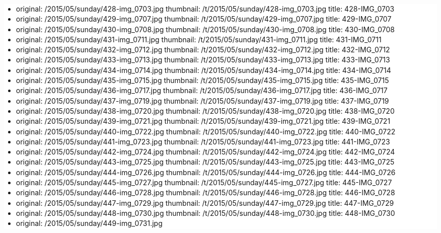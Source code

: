   - original: /2015/05/sunday/428-img_0703.jpg
    thumbnail: /t/2015/05/sunday/428-img_0703.jpg
    title: 428-IMG_0703
  - original: /2015/05/sunday/429-img_0707.jpg
    thumbnail: /t/2015/05/sunday/429-img_0707.jpg
    title: 429-IMG_0707
  - original: /2015/05/sunday/430-img_0708.jpg
    thumbnail: /t/2015/05/sunday/430-img_0708.jpg
    title: 430-IMG_0708
  - original: /2015/05/sunday/431-img_0711.jpg
    thumbnail: /t/2015/05/sunday/431-img_0711.jpg
    title: 431-IMG_0711
  - original: /2015/05/sunday/432-img_0712.jpg
    thumbnail: /t/2015/05/sunday/432-img_0712.jpg
    title: 432-IMG_0712
  - original: /2015/05/sunday/433-img_0713.jpg
    thumbnail: /t/2015/05/sunday/433-img_0713.jpg
    title: 433-IMG_0713
  - original: /2015/05/sunday/434-img_0714.jpg
    thumbnail: /t/2015/05/sunday/434-img_0714.jpg
    title: 434-IMG_0714
  - original: /2015/05/sunday/435-img_0715.jpg
    thumbnail: /t/2015/05/sunday/435-img_0715.jpg
    title: 435-IMG_0715
  - original: /2015/05/sunday/436-img_0717.jpg
    thumbnail: /t/2015/05/sunday/436-img_0717.jpg
    title: 436-IMG_0717
  - original: /2015/05/sunday/437-img_0719.jpg
    thumbnail: /t/2015/05/sunday/437-img_0719.jpg
    title: 437-IMG_0719
  - original: /2015/05/sunday/438-img_0720.jpg
    thumbnail: /t/2015/05/sunday/438-img_0720.jpg
    title: 438-IMG_0720
  - original: /2015/05/sunday/439-img_0721.jpg
    thumbnail: /t/2015/05/sunday/439-img_0721.jpg
    title: 439-IMG_0721
  - original: /2015/05/sunday/440-img_0722.jpg
    thumbnail: /t/2015/05/sunday/440-img_0722.jpg
    title: 440-IMG_0722
  - original: /2015/05/sunday/441-img_0723.jpg
    thumbnail: /t/2015/05/sunday/441-img_0723.jpg
    title: 441-IMG_0723
  - original: /2015/05/sunday/442-img_0724.jpg
    thumbnail: /t/2015/05/sunday/442-img_0724.jpg
    title: 442-IMG_0724
  - original: /2015/05/sunday/443-img_0725.jpg
    thumbnail: /t/2015/05/sunday/443-img_0725.jpg
    title: 443-IMG_0725
  - original: /2015/05/sunday/444-img_0726.jpg
    thumbnail: /t/2015/05/sunday/444-img_0726.jpg
    title: 444-IMG_0726
  - original: /2015/05/sunday/445-img_0727.jpg
    thumbnail: /t/2015/05/sunday/445-img_0727.jpg
    title: 445-IMG_0727
  - original: /2015/05/sunday/446-img_0728.jpg
    thumbnail: /t/2015/05/sunday/446-img_0728.jpg
    title: 446-IMG_0728
  - original: /2015/05/sunday/447-img_0729.jpg
    thumbnail: /t/2015/05/sunday/447-img_0729.jpg
    title: 447-IMG_0729
  - original: /2015/05/sunday/448-img_0730.jpg
    thumbnail: /t/2015/05/sunday/448-img_0730.jpg
    title: 448-IMG_0730
  - original: /2015/05/sunday/449-img_0731.jpg